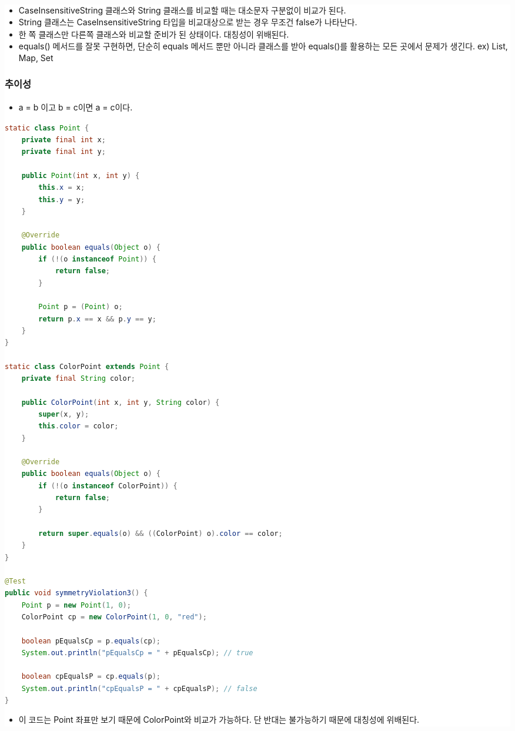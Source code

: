 ```java
```
- CaseInsensitiveString 클래스와 String 클래스를 비교할 때는 대소문자 구분없이 비교가 된다.
- String 클래스는 CaseInsensitiveString 타입을 비교대상으로 받는 경우 무조건 false가 나타난다.
- 한 쪽 클래스만 다른쪽 클래스와 비교할 준비가 된 상태이다. 대칭성이 위배된다.
- equals() 메서드를 잘못 구현하면, 단순히 equals 메서드 뿐만 아니라 클래스를 받아 equals()를 활용하는 모든 곳에서 문제가 생긴다. ex) List, Map, Set
### 추이성
- a = b 이고 b = c이면 a = c이다.
```java
static class Point {
    private final int x;
    private final int y;

    public Point(int x, int y) {
        this.x = x;
        this.y = y;
    }

    @Override
    public boolean equals(Object o) {
        if (!(o instanceof Point)) {
            return false;
        }

        Point p = (Point) o;
        return p.x == x && p.y == y;
    }
}

static class ColorPoint extends Point {
    private final String color;

    public ColorPoint(int x, int y, String color) {
        super(x, y);
        this.color = color;
    }

    @Override
    public boolean equals(Object o) {
        if (!(o instanceof ColorPoint)) {
            return false;
        }

        return super.equals(o) && ((ColorPoint) o).color == color;
    }
}

@Test
public void symmetryViolation3() {
    Point p = new Point(1, 0);
    ColorPoint cp = new ColorPoint(1, 0, "red");

    boolean pEqualsCp = p.equals(cp);
    System.out.println("pEqualsCp = " + pEqualsCp); // true

    boolean cpEqualsP = cp.equals(p);
    System.out.println("cpEqualsP = " + cpEqualsP); // false
}
```
- 이 코드는  Point 좌표만 보기 때문에 ColorPoint와 비교가 가능하다. 단 반대는 불가능하기 때문에 대칭성에 위배된다.
